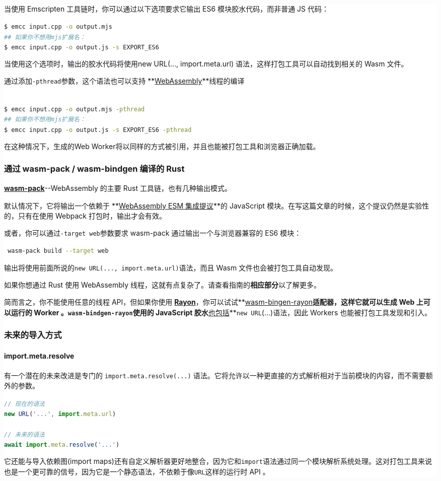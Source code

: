 当使用 Emscripten 工具链时，你可以通过以下选项要求它输出 ES6 模块胶水代码，而非普通 JS 代码：

```bash
$ emcc input.cpp -o output.mjs
## 如果你不想用mjs扩展名：
$ emcc input.cpp -o output.js -s EXPORT_ES6
```

当使用这个选项时，输出的胶水代码将使用new URL(..., import.meta.url) 语法，这样打包工具可以自动找到相关的 Wasm 文件。

通过添加`-pthread`参数，这个语法也可以支持 **[WebAssembly](https://web.dev/webassembly-threads/#c)**线程的编译

```bash

$ emcc input.cpp -o output.mjs -pthread
## 如果你不想用mjs扩展名：
$ emcc input.cpp -o output.js -s EXPORT_ES6 -pthread
```

在这种情况下，生成的Web Worker将以同样的方式被引用，并且也能被打包工具和浏览器正确加载。

### 通过 wasm-pack / wasm-bindgen 编译的 Rust

**[wasm-pack](https://github.com/rustwasm/wasm-pack)**--WebAssembly 的主要 Rust 工具链，也有几种输出模式。

默认情况下，它将输出一个依赖于 **[WebAssembly ESM 集成提议](https://github.com/WebAssembly/esm-integration)**的 JavaScript 模块。在写这篇文章的时候，这个提议仍然是实验性的，只有在使用 Webpack 打包时，输出才会有效。

或者，你可以通过`-target web`参数要求 wasm-pack 通过输出一个与浏览器兼容的 ES6 模块：

```bash
 wasm-pack build --target web
```

输出将使用前面所说的`new URL(..., import.meta.url)`语法，而且 Wasm 文件也会被打包工具自动发现。

如果你想通过 Rust 使用 WebAssembly 线程，这就有点复杂了。请查看指南的**相应部分**以了解更多。

简而言之，你不能使用任意的线程 API，但如果你使用 [**Rayon**]( https://github.com/rayon-rs/rayon)，你可以试试**[wasm-bingen-rayon](https://github.com/GoogleChromeLabs/wasm-bindgen-rayon)**适配器，这样它就可以生成 Web 上可以运行的 Worker 。`wasm-bindgen-rayon`使用的 JavaScript 胶水**[也包括](https://github.com/GoogleChromeLabs/wasm-bindgen-rayon/blob/4cd0666d2089886d6e8731de2371e7210f848c5d/demo/index.js#L26)**`new URL`(...)语法，因此 Workers 也能被打包工具发现和引入。

### 未来的导入方式

#### import.meta.resolve

有一个潜在的未来改进是专门的 `import.meta.resolve(...)` 语法。它将允许以一种更直接的方式解析相对于当前模块的内容，而不需要额外的参数。

```js
// 现在的语法
new URL('...', import.meta.url)

// 未来的语法
await import.meta.resolve('...')
```

它还能与导入依赖图(import maps)还有自定义解析器更好地整合，因为它和`import`语法通过同一个模块解析系统处理。这对打包工具来说也是一个更可靠的信号，因为它是一个静态语法，不依赖于像`URL`这样的运行时 API 。
